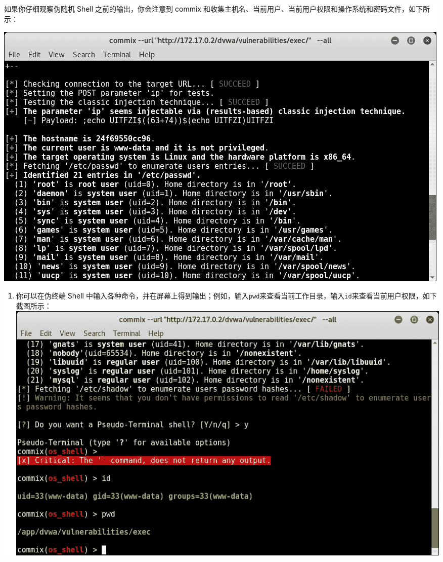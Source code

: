 如果你仔细观察伪随机 Shell 之前的输出，你会注意到 commix 和收集主机名、当前用户、当前用户权限和操作系统和密码文件，如下所示：

![如何做...](img/image_07_041.jpg)

1.  你可以在伪终端 Shell 中输入各种命令，并在屏幕上得到输出；例如，输入`pwd`来查看当前工作目录，输入`id`来查看当前用户权限，如下截图所示：![如何做...](img/image_07_042.jpg)
